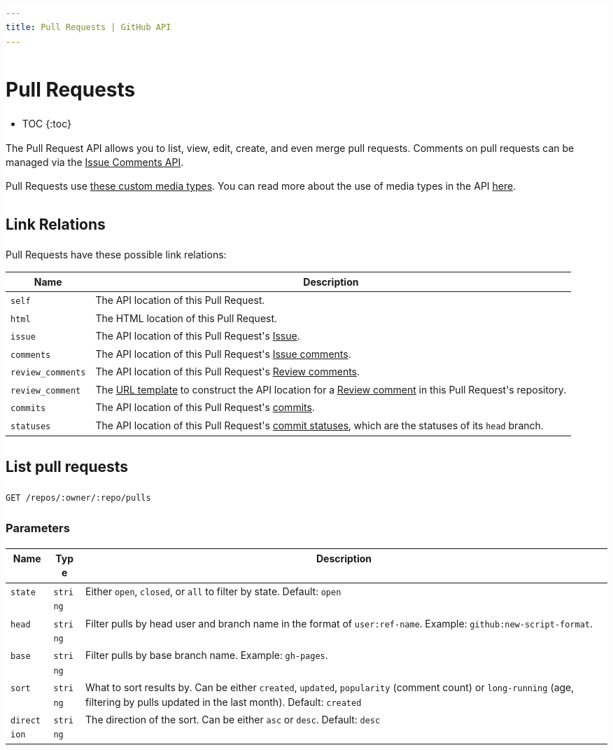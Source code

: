 ```yaml
---
title: Pull Requests | GitHub API
---
```


# Pull Requests

* TOC
{:toc}

The Pull Request API allows you to list, view, edit, create, and even merge
pull requests. Comments on pull requests can be managed via the [Issue
Comments API](/v3/issues/comments/).

Pull Requests use [these custom media types](#custom-media-types). You
can read more about the use of media types in the API
[here](/v3/media/).

## Link Relations

Pull Requests have these possible link relations:

Name | Description
-----|-----------|
`self`| The API location of this Pull Request.
`html`| The HTML location of this Pull Request.
`issue`| The API location of this Pull Request's [Issue](/v3/issues/).
`comments`| The API location of this Pull Request's [Issue comments](/v3/issues/comments/).
`review_comments`| The API location of this Pull Request's [Review comments](/v3/pulls/comments/).
`review_comment`| The [URL template](/v3/#hypermedia) to construct the API location for a [Review comment](/v3/pulls/comments/) in this Pull Request's repository.
`commits`|The API location of this Pull Request's [commits](#list-commits-on-a-pull-request).
`statuses`| The API location of this Pull Request's [commit statuses](/v3/repos/statuses/), which are the statuses of its `head` branch.

## List pull requests

    GET /repos/:owner/:repo/pulls

### Parameters

Name | Type | Description
-----|------|--------------
`state`|`string` | Either `open`, `closed`, or `all` to filter by state. Default: `open`
`head`|`string` | Filter pulls by head user and branch name in the format of `user:ref-name`. Example: `github:new-script-format`.
`base`|`string` | Filter pulls by base branch name. Example: `gh-pages`.
`sort`|`string`|  What to sort results by. Can be either `created`, `updated`, `popularity` (comment count) or `long-running` (age, filtering by pulls updated in the last month). Default: `created`
`direction`|`string`| The direction of the sort. Can be either `asc` or `desc`. Default: `desc`
